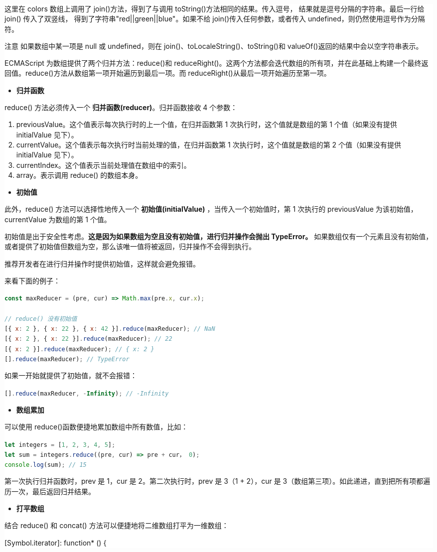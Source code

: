 这里在 colors 数组上调用了 join()方法，得到了与调用 toString()方法相同的结果。传入逗号， 结果就是逗号分隔的字符串。最后一行给 join() 传入了双竖线， 得到了字符串"red||green||blue"。如果不给 join()传入任何参数，或者传入 undefined，则仍然使用逗号作为分隔符。

注意 如果数组中某一项是 null 或 undefined，则在 join()、toLocaleString()、toString()和 valueOf()返回的结果中会以空字符串表示。

ECMAScript 为数组提供了两个归并方法：reduce()和 reduceRight()。这两个方法都会迭代数组的所有项，并在此基础上构建一个最终返回值。reduce()方法从数组第一项开始遍历到最后一项。而 reduceRight()从最后一项开始遍历至第一项。

- **归并函数**

reduce() 方法必须传入一个 **归并函数(reducer)**。归并函数接收 4 个参数：

1. previousValue。这个值表示每次执行时的上一个值，在归并函数第 1 次执行时，这个值就是数组的第 1 个值（如果没有提供 initialValue 见下）。
2. currentValue。这个值表示每次执行时当前处理的值，在归并函数第 1 次执行时，这个值就是数组的第 2 个值（如果没有提供 initialValue 见下）。
3. currentIndex。这个值表示当前处理值在数组中的索引。
4. array。表示调用 reduce() 的数组本身。

- **初始值**

此外，reduce() 方法可以选择性地传入一个 **初始值(initialValue)** ，当传入一个初始值时，第 1 次执行的 previousValue 为该初始值，currentValue 为数组的第 1 个值。

初始值是出于安全性考虑。**这是因为如果数组为空且没有初始值，进行归并操作会抛出 TypeError。** 如果数组仅有一个元素且没有初始值，或者提供了初始值但数组为空，那么该唯一值将被返回，归并操作不会得到执行。

推荐开发者在进行归并操作时提供初始值，这样就会避免报错。

来看下面的例子：

```js
const maxReducer = (pre, cur) => Math.max(pre.x, cur.x);

// reduce() 没有初始值
[{ x: 2 }, { x: 22 }, { x: 42 }].reduce(maxReducer); // NaN
[{ x: 2 }, { x: 22 }].reduce(maxReducer); // 22
[{ x: 2 }].reduce(maxReducer); // { x: 2 }
[].reduce(maxReducer); // TypeError
```

如果一开始就提供了初始值，就不会报错：

```js
[].reduce(maxReducer, -Infinity); // -Infinity
```

- **数组累加**

可以使用 reduce()函数便捷地累加数组中所有数值，比如：

```js
let integers = [1, 2, 3, 4, 5];
let sum = integers.reduce((pre, cur) => pre + cur， 0);
console.log(sum); // 15
```

第一次执行归并函数时，prev 是 1，cur 是 2。第二次执行时，prev 是 3（1 + 2），cur 是 3（数组第三项）。如此递进，直到把所有项都遍历一次，最后返回归并结果。

- **打平数组**

结合 reduce() 和 concat() 方法可以便捷地将二维数组打平为一维数组：


  [Symbol.isConcatSpreadable]: true,
  [Symbol.iterator]: function* () {